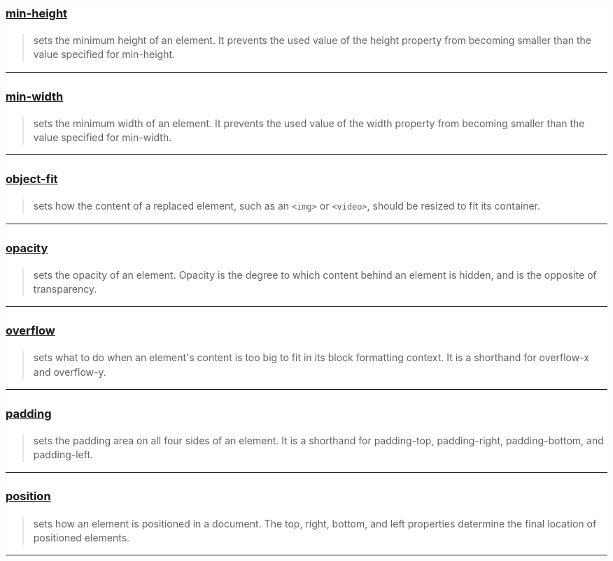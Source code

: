 ### [min-height](https://developer.mozilla.org/en-US/docs/Web/CSS/min-height)

> sets the minimum height of an element. It prevents the used value of the height property from becoming smaller than the value specified for min-height.

---

### [min-width](https://developer.mozilla.org/en-US/docs/Web/CSS/min-width)

> sets the minimum width of an element. It prevents the used value of the width property from becoming smaller than the value specified for min-width.

---

### [object-fit](https://developer.mozilla.org/en-US/docs/Web/CSS/object-fit)

> sets how the content of a replaced element, such as an `<img>` or `<video>`, should be resized to fit its container.

---

### [opacity](https://developer.mozilla.org/en-US/docs/Web/CSS/opacity)

> sets the opacity of an element. Opacity is the degree to which content behind an element is hidden, and is the opposite of transparency.

---

### [overflow](https://developer.mozilla.org/en-US/docs/Web/CSS/overflow)

> sets what to do when an element's content is too big to fit in its block formatting context. It is a shorthand for overflow-x and overflow-y.

---

### [padding](https://developer.mozilla.org/en-US/docs/Web/CSS/padding)

> sets the padding area on all four sides of an element. It is a shorthand for padding-top, padding-right, padding-bottom, and padding-left.

---

### [position](https://developer.mozilla.org/en-US/docs/Web/CSS/position)

> sets how an element is positioned in a document. The top, right, bottom, and left properties determine the final location of positioned elements.

---